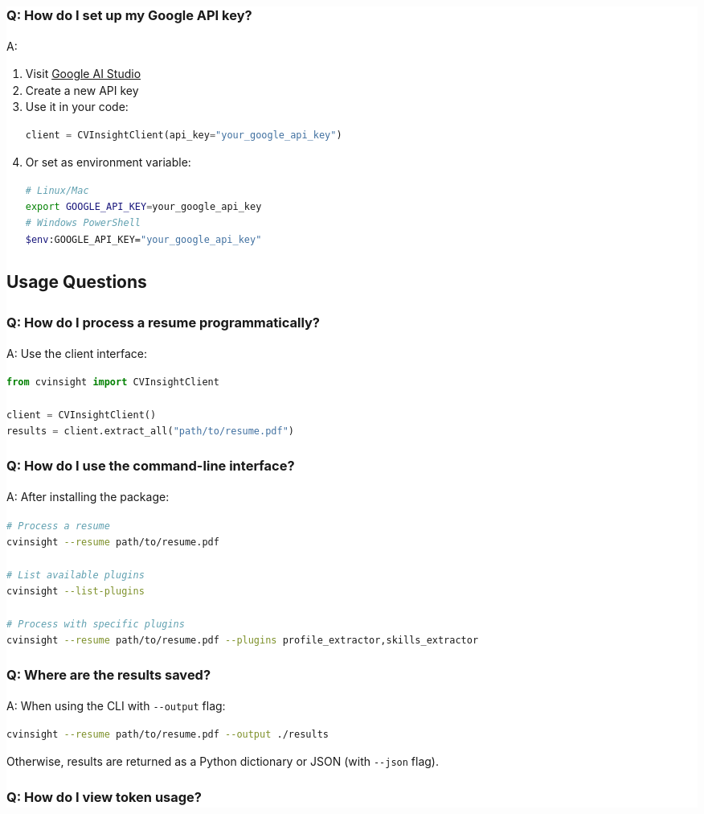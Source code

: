 ### Q: How do I set up my Google API key?

A:
1. Visit [Google AI Studio](https://makersuite.google.com/)
2. Create a new API key
3. Use it in your code:
   ```python
   client = CVInsightClient(api_key="your_google_api_key")
   ```
4. Or set as environment variable:
   ```bash
   # Linux/Mac
   export GOOGLE_API_KEY=your_google_api_key
   # Windows PowerShell
   $env:GOOGLE_API_KEY="your_google_api_key"
   ```

## Usage Questions

### Q: How do I process a resume programmatically?

A: Use the client interface:
```python
from cvinsight import CVInsightClient

client = CVInsightClient()
results = client.extract_all("path/to/resume.pdf")
```

### Q: How do I use the command-line interface?

A: After installing the package:
```bash
# Process a resume
cvinsight --resume path/to/resume.pdf

# List available plugins
cvinsight --list-plugins

# Process with specific plugins
cvinsight --resume path/to/resume.pdf --plugins profile_extractor,skills_extractor
```

### Q: Where are the results saved?

A: When using the CLI with `--output` flag:
```bash
cvinsight --resume path/to/resume.pdf --output ./results
```

Otherwise, results are returned as a Python dictionary or JSON (with `--json` flag).

### Q: How do I view token usage?
